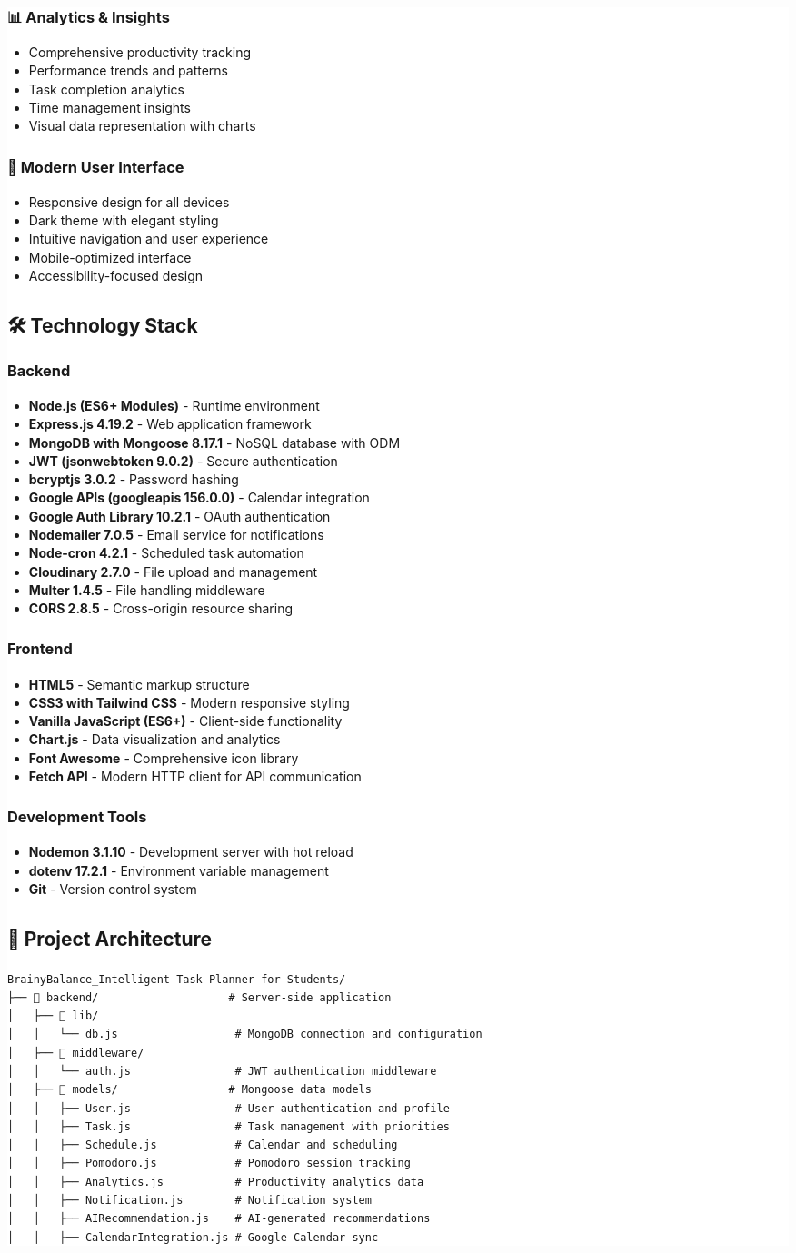 ### 📊 **Analytics & Insights**
- Comprehensive productivity tracking
- Performance trends and patterns
- Task completion analytics
- Time management insights
- Visual data representation with charts

### 🎨 **Modern User Interface**
- Responsive design for all devices
- Dark theme with elegant styling
- Intuitive navigation and user experience
- Mobile-optimized interface
- Accessibility-focused design

## 🛠 Technology Stack

### Backend
- **Node.js (ES6+ Modules)** - Runtime environment
- **Express.js 4.19.2** - Web application framework
- **MongoDB with Mongoose 8.17.1** - NoSQL database with ODM
- **JWT (jsonwebtoken 9.0.2)** - Secure authentication
- **bcryptjs 3.0.2** - Password hashing
- **Google APIs (googleapis 156.0.0)** - Calendar integration
- **Google Auth Library 10.2.1** - OAuth authentication
- **Nodemailer 7.0.5** - Email service for notifications
- **Node-cron 4.2.1** - Scheduled task automation
- **Cloudinary 2.7.0** - File upload and management
- **Multer 1.4.5** - File handling middleware
- **CORS 2.8.5** - Cross-origin resource sharing

### Frontend
- **HTML5** - Semantic markup structure
- **CSS3 with Tailwind CSS** - Modern responsive styling
- **Vanilla JavaScript (ES6+)** - Client-side functionality
- **Chart.js** - Data visualization and analytics
- **Font Awesome** - Comprehensive icon library
- **Fetch API** - Modern HTTP client for API communication

### Development Tools
- **Nodemon 3.1.10** - Development server with hot reload
- **dotenv 17.2.1** - Environment variable management
- **Git** - Version control system

## 📁 Project Architecture

```
BrainyBalance_Intelligent-Task-Planner-for-Students/
├── 📁 backend/                    # Server-side application
│   ├── 📁 lib/
│   │   └── db.js                  # MongoDB connection and configuration
│   ├── 📁 middleware/
│   │   └── auth.js                # JWT authentication middleware
│   ├── 📁 models/                 # Mongoose data models
│   │   ├── User.js                # User authentication and profile
│   │   ├── Task.js                # Task management with priorities
│   │   ├── Schedule.js            # Calendar and scheduling
│   │   ├── Pomodoro.js            # Pomodoro session tracking
│   │   ├── Analytics.js           # Productivity analytics data
│   │   ├── Notification.js        # Notification system
│   │   ├── AIRecommendation.js    # AI-generated recommendations
│   │   ├── CalendarIntegration.js # Google Calendar sync
```